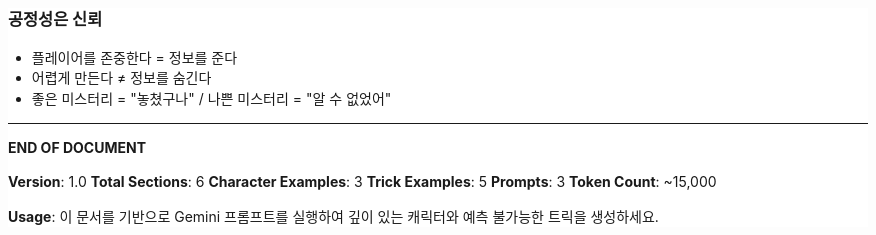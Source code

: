 ### 공정성은 신뢰
- 플레이어를 존중한다 = 정보를 준다
- 어렵게 만든다 ≠ 정보를 숨긴다
- 좋은 미스터리 = "놓쳤구나" / 나쁜 미스터리 = "알 수 없었어"

---

**END OF DOCUMENT**

**Version**: 1.0
**Total Sections**: 6
**Character Examples**: 3
**Trick Examples**: 5
**Prompts**: 3
**Token Count**: ~15,000

**Usage**: 이 문서를 기반으로 Gemini 프롬프트를 실행하여 깊이 있는 캐릭터와 예측 불가능한 트릭을 생성하세요.
